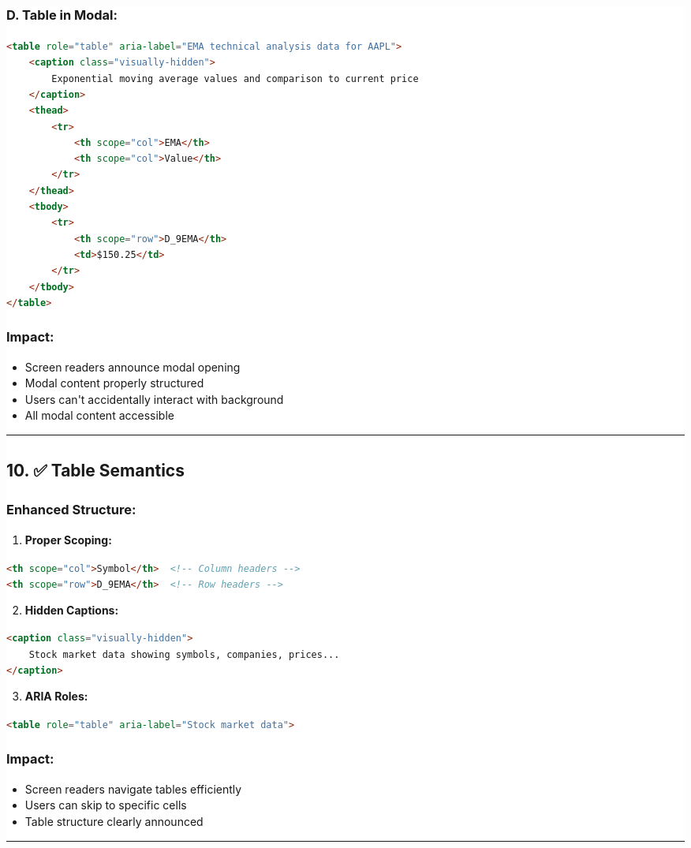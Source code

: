 ### D. Table in Modal:

```html
<table role="table" aria-label="EMA technical analysis data for AAPL">
    <caption class="visually-hidden">
        Exponential moving average values and comparison to current price
    </caption>
    <thead>
        <tr>
            <th scope="col">EMA</th>
            <th scope="col">Value</th>
        </tr>
    </thead>
    <tbody>
        <tr>
            <th scope="row">D_9EMA</th>
            <td>$150.25</td>
        </tr>
    </tbody>
</table>
```

### Impact:
- Screen readers announce modal opening
- Modal content properly structured
- Users can't accidentally interact with background
- All modal content accessible

---

## 10. ✅ Table Semantics

### Enhanced Structure:

1. **Proper Scoping:**
```html
<th scope="col">Symbol</th>  <!-- Column headers -->
<th scope="row">D_9EMA</th>  <!-- Row headers -->
```

2. **Hidden Captions:**
```html
<caption class="visually-hidden">
    Stock market data showing symbols, companies, prices...
</caption>
```

3. **ARIA Roles:**
```html
<table role="table" aria-label="Stock market data">
```

### Impact:
- Screen readers navigate tables efficiently
- Users can skip to specific cells
- Table structure clearly announced

---